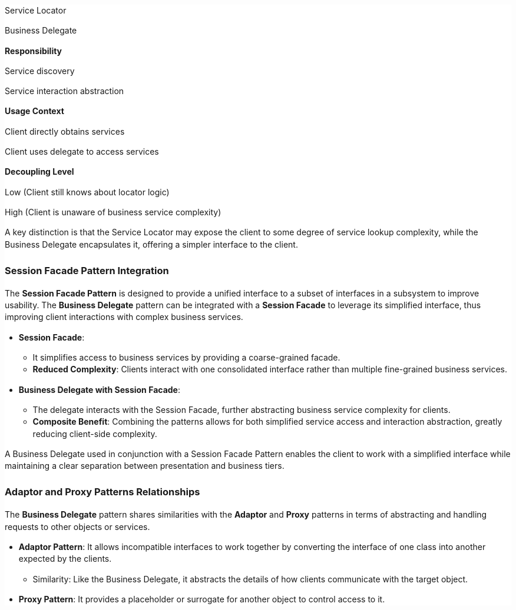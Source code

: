 Service Locator

Business Delegate

**Responsibility**

Service discovery

Service interaction abstraction

**Usage Context**

Client directly obtains services

Client uses delegate to access services

**Decoupling Level**

Low (Client still knows about locator logic)

High (Client is unaware of business service complexity)

A key distinction is that the Service Locator may expose the client to some degree of service lookup complexity, while the Business Delegate encapsulates it, offering a simpler interface to the client.

### Session Facade Pattern Integration

The **Session Facade Pattern** is designed to provide a unified interface to a subset of interfaces in a subsystem to improve usability. The **Business Delegate** pattern can be integrated with a **Session Facade** to leverage its simplified interface, thus improving client interactions with complex business services.

*   **Session Facade**:

    *   It simplifies access to business services by providing a coarse-grained facade.
    *   **Reduced Complexity**: Clients interact with one consolidated interface rather than multiple fine-grained business services.
*   **Business Delegate with Session Facade**:

    *   The delegate interacts with the Session Facade, further abstracting business service complexity for clients.
    *   **Composite Benefit**: Combining the patterns allows for both simplified service access and interaction abstraction, greatly reducing client-side complexity.

A Business Delegate used in conjunction with a Session Facade Pattern enables the client to work with a simplified interface while maintaining a clear separation between presentation and business tiers.

### Adaptor and Proxy Patterns Relationships

The **Business Delegate** pattern shares similarities with the **Adaptor** and **Proxy** patterns in terms of abstracting and handling requests to other objects or services.

*   **Adaptor Pattern**: It allows incompatible interfaces to work together by converting the interface of one class into another expected by the clients.

    *   Similarity: Like the Business Delegate, it abstracts the details of how clients communicate with the target object.
*   **Proxy Pattern**: It provides a placeholder or surrogate for another object to control access to it.
